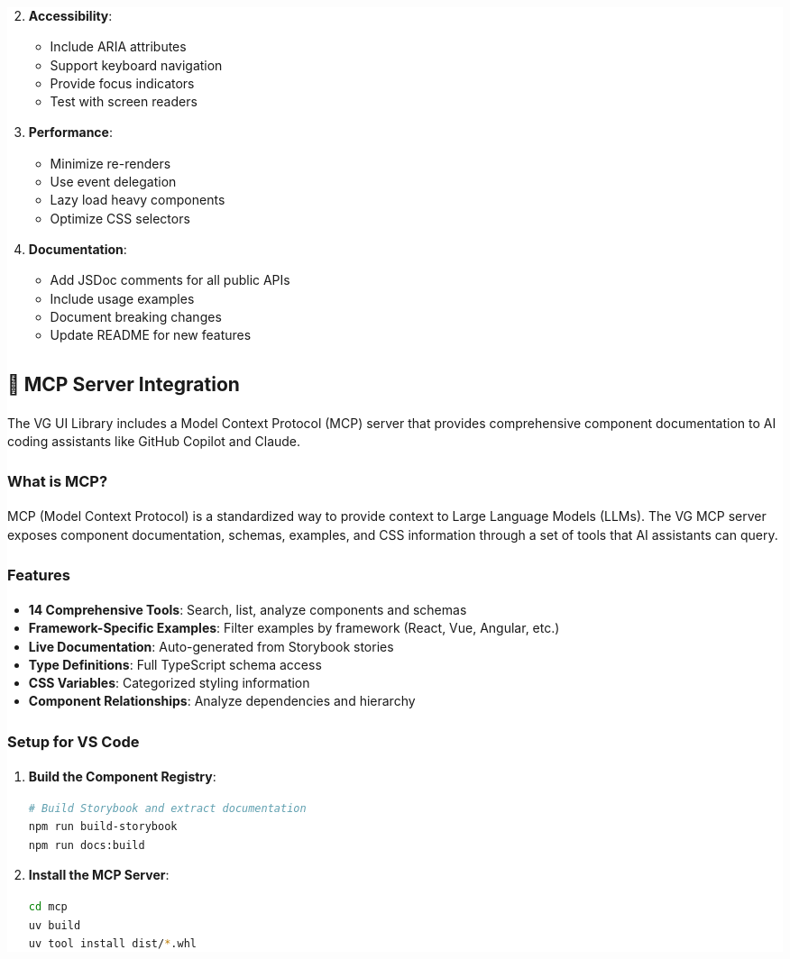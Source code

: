 2. **Accessibility**:
   - Include ARIA attributes
   - Support keyboard navigation
   - Provide focus indicators
   - Test with screen readers

3. **Performance**:
   - Minimize re-renders
   - Use event delegation
   - Lazy load heavy components
   - Optimize CSS selectors

4. **Documentation**:
   - Add JSDoc comments for all public APIs
   - Include usage examples
   - Document breaking changes
   - Update README for new features

## 🤖 MCP Server Integration

The VG UI Library includes a Model Context Protocol (MCP) server that provides comprehensive component documentation to AI coding assistants like GitHub Copilot and Claude.

### What is MCP?

MCP (Model Context Protocol) is a standardized way to provide context to Large Language Models (LLMs). The VG MCP server exposes component documentation, schemas, examples, and CSS information through a set of tools that AI assistants can query.

### Features

- **14 Comprehensive Tools**: Search, list, analyze components and schemas
- **Framework-Specific Examples**: Filter examples by framework (React, Vue, Angular, etc.)
- **Live Documentation**: Auto-generated from Storybook stories
- **Type Definitions**: Full TypeScript schema access
- **CSS Variables**: Categorized styling information
- **Component Relationships**: Analyze dependencies and hierarchy

### Setup for VS Code

1. **Build the Component Registry**:
   ```bash
   # Build Storybook and extract documentation
   npm run build-storybook
   npm run docs:build
   ```

2. **Install the MCP Server**:
   ```bash
   cd mcp
   uv build
   uv tool install dist/*.whl
   ```
